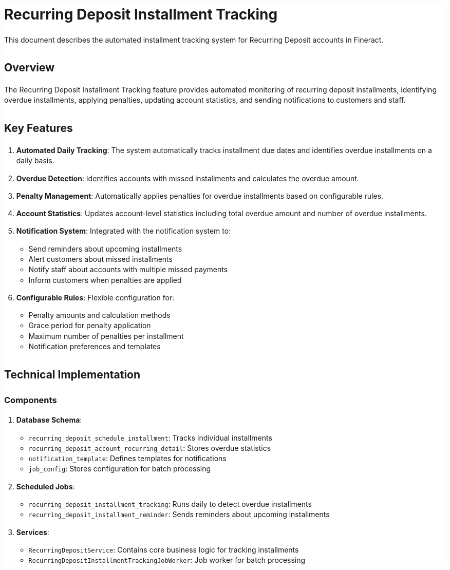 # Recurring Deposit Installment Tracking

This document describes the automated installment tracking system for Recurring Deposit accounts in Fineract.

## Overview

The Recurring Deposit Installment Tracking feature provides automated monitoring of recurring deposit installments, identifying overdue installments, applying penalties, updating account statistics, and sending notifications to customers and staff.

## Key Features

1. **Automated Daily Tracking**: The system automatically tracks installment due dates and identifies overdue installments on a daily basis.

2. **Overdue Detection**: Identifies accounts with missed installments and calculates the overdue amount.

3. **Penalty Management**: Automatically applies penalties for overdue installments based on configurable rules.

4. **Account Statistics**: Updates account-level statistics including total overdue amount and number of overdue installments.

5. **Notification System**: Integrated with the notification system to:
   - Send reminders about upcoming installments
   - Alert customers about missed installments
   - Notify staff about accounts with multiple missed payments
   - Inform customers when penalties are applied

6. **Configurable Rules**: Flexible configuration for:
   - Penalty amounts and calculation methods
   - Grace period for penalty application
   - Maximum number of penalties per installment
   - Notification preferences and templates

## Technical Implementation

### Components

1. **Database Schema**:
   - `recurring_deposit_schedule_installment`: Tracks individual installments
   - `recurring_deposit_account_recurring_detail`: Stores overdue statistics
   - `notification_template`: Defines templates for notifications
   - `job_config`: Stores configuration for batch processing

2. **Scheduled Jobs**:
   - `recurring_deposit_installment_tracking`: Runs daily to detect overdue installments
   - `recurring_deposit_installment_reminder`: Sends reminders about upcoming installments

3. **Services**:
   - `RecurringDepositService`: Contains core business logic for tracking installments
   - `RecurringDepositInstallmentTrackingJobWorker`: Job worker for batch processing
